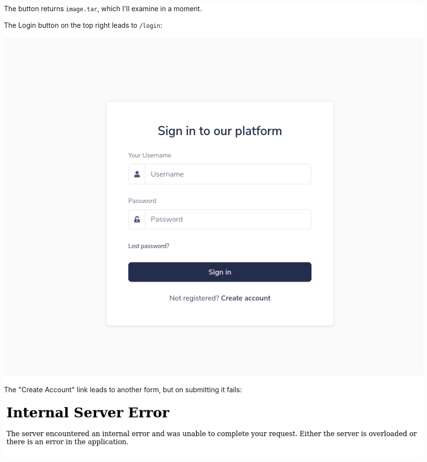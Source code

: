 

The button returns `image.tar`, which I'll examine in a moment.

The Login button on the top right leads to `/login`:

![](/img/image-20210908135259081.png)

The "Create Account" link leads to another form, but on submitting it
fails:

![](/img/image-20210908140106137.png)
